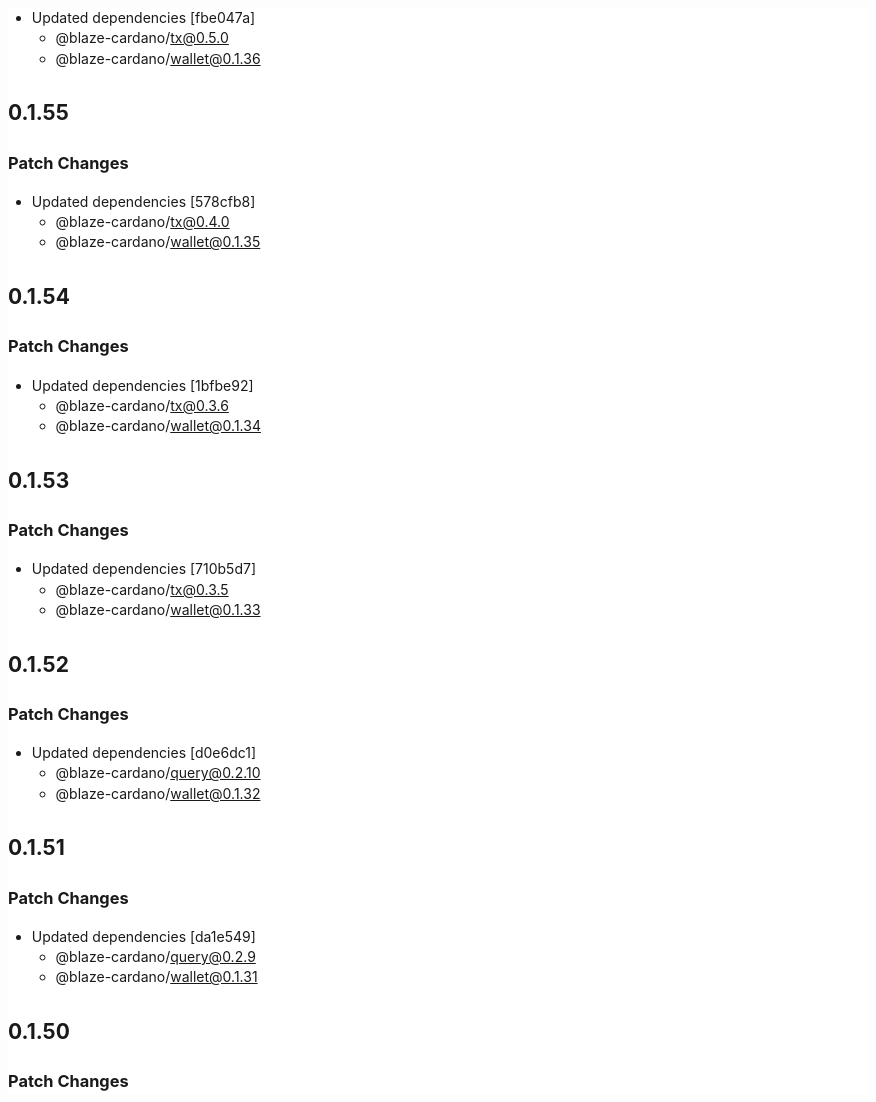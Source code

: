 - Updated dependencies [fbe047a]
  - @blaze-cardano/tx@0.5.0
  - @blaze-cardano/wallet@0.1.36

## 0.1.55

### Patch Changes

- Updated dependencies [578cfb8]
  - @blaze-cardano/tx@0.4.0
  - @blaze-cardano/wallet@0.1.35

## 0.1.54

### Patch Changes

- Updated dependencies [1bfbe92]
  - @blaze-cardano/tx@0.3.6
  - @blaze-cardano/wallet@0.1.34

## 0.1.53

### Patch Changes

- Updated dependencies [710b5d7]
  - @blaze-cardano/tx@0.3.5
  - @blaze-cardano/wallet@0.1.33

## 0.1.52

### Patch Changes

- Updated dependencies [d0e6dc1]
  - @blaze-cardano/query@0.2.10
  - @blaze-cardano/wallet@0.1.32

## 0.1.51

### Patch Changes

- Updated dependencies [da1e549]
  - @blaze-cardano/query@0.2.9
  - @blaze-cardano/wallet@0.1.31

## 0.1.50

### Patch Changes
